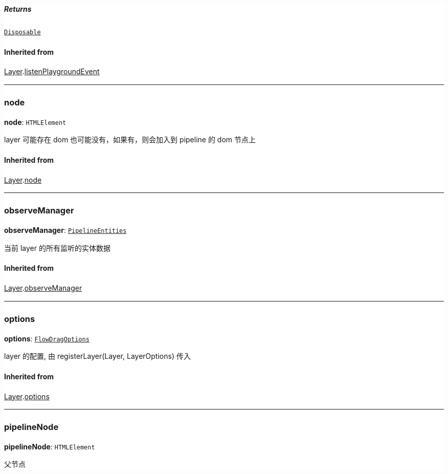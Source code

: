 ##### Returns

[`Disposable`](/auto-docs/fixed-layout-editor/interfaces/Disposable-1.md)

#### Inherited from

[Layer](/auto-docs/fixed-layout-editor/classes/Layer.md).[listenPlaygroundEvent](/auto-docs/fixed-layout-editor/classes/Layer.md#listenplaygroundevent)

***

### node

**node**: `HTMLElement`

layer 可能存在 dom 也可能没有，如果有，则会加入到 pipeline 的 dom 节点上

#### Inherited from

[Layer](/auto-docs/fixed-layout-editor/classes/Layer.md).[node](/auto-docs/fixed-layout-editor/classes/Layer.md#node)

***

### observeManager

**observeManager**: [`PipelineEntities`](/auto-docs/fixed-layout-editor/interfaces/PipelineEntities.md)

当前 layer 的所有监听的实体数据

#### Inherited from

[Layer](/auto-docs/fixed-layout-editor/classes/Layer.md).[observeManager](/auto-docs/fixed-layout-editor/classes/Layer.md#observemanager)

***

### options

**options**: [`FlowDragOptions`](/auto-docs/fixed-layout-editor/interfaces/FlowDragOptions.md)

layer 的配置, 由 registerLayer(Layer, LayerOptions) 传入

#### Inherited from

[Layer](/auto-docs/fixed-layout-editor/classes/Layer.md).[options](/auto-docs/fixed-layout-editor/classes/Layer.md#options)

***

### pipelineNode

**pipelineNode**: `HTMLElement`

父节点

